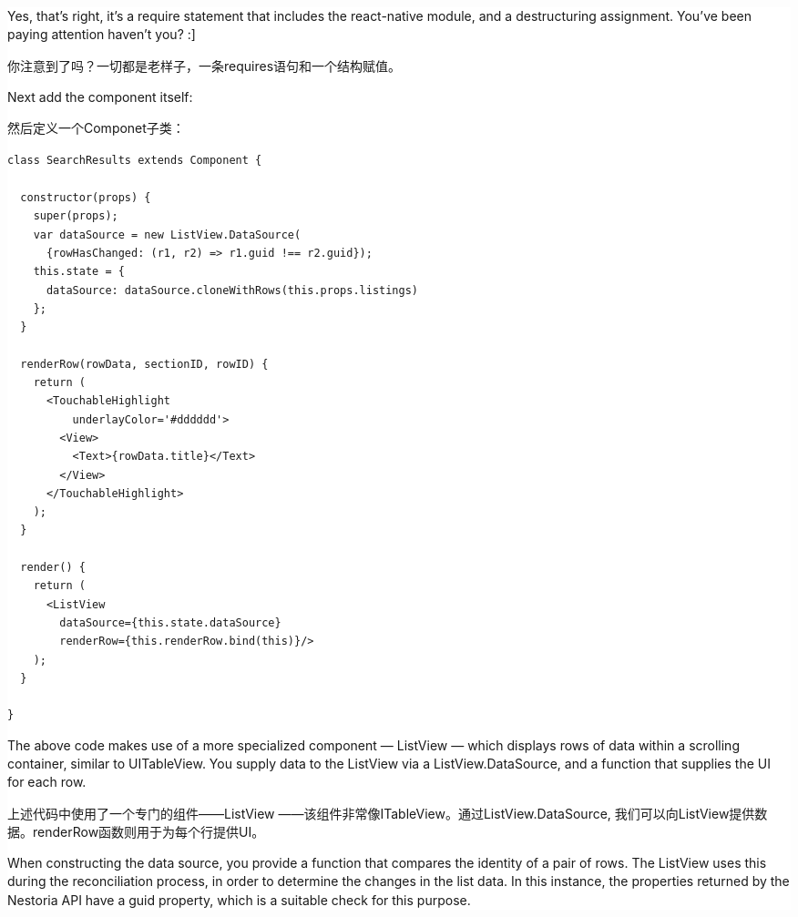 Yes, that’s right, it’s a require statement that includes the react-native module, and a destructuring assignment. You’ve been paying attention haven’t you? :]

你注意到了吗？一切都是老样子，一条requires语句和一个结构赋值。

Next add the component itself:

然后定义一个Componet子类：

```
class SearchResults extends Component {
 
  constructor(props) {
    super(props);
    var dataSource = new ListView.DataSource(
      {rowHasChanged: (r1, r2) => r1.guid !== r2.guid});
    this.state = {
      dataSource: dataSource.cloneWithRows(this.props.listings)
    };
  }
 
  renderRow(rowData, sectionID, rowID) {
    return (
      <TouchableHighlight
          underlayColor='#dddddd'>
        <View>
          <Text>{rowData.title}</Text>
        </View>
      </TouchableHighlight>
    );
  }
 
  render() {
    return (
      <ListView
        dataSource={this.state.dataSource}
        renderRow={this.renderRow.bind(this)}/>
    );
  }
 
}
```

The above code makes use of a more specialized component — ListView — which displays rows of data within a scrolling container, similar to UITableView. You supply data to the ListView via a ListView.DataSource, and a function that supplies the UI for each row.

上述代码中使用了一个专门的组件——ListView ——该组件非常像ITableView。通过ListView.DataSource, 我们可以向ListView提供数据。renderRow函数则用于为每个行提供UI。

When constructing the data source, you provide a function that compares the identity of a pair of rows. The ListView uses this during the reconciliation process, in order to determine the changes in the list data. In this instance, the properties returned by the Nestoria API have a guid property, which is a suitable check for this purpose.

